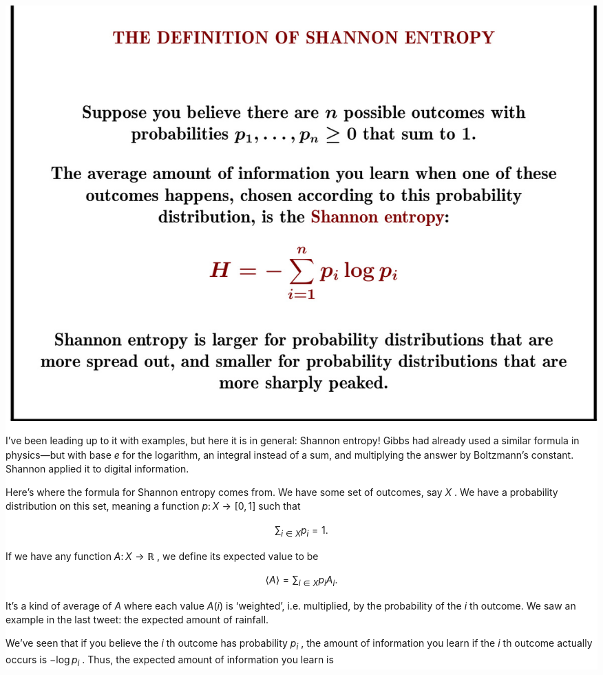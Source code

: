 ![](images/1852b5b7c75850f9d929892d828324729b8542254145a368b822b0f0ea7c28d4.jpg)  

I’ve been leading up to it with examples, but here it is in general: Shannon entropy! Gibbs had already used a similar formula in physics—but with base $e$ for the logarithm, an integral instead of a sum, and multiplying the answer by Boltzmann’s constant. Shannon applied it to digital information.  

Here’s where the formula for Shannon entropy comes from. We have some set of outcomes, say $X$ . We have a probability distribution on this set, meaning a function $p\colon X\to[0,1]$ such that  

$$
\sum_{i\in X}p_{i}=1.
$$  

If we have any function $A\colon X\rightarrow\mathbb{R}$ , we define its expected value to be  

$$
\langle A\rangle=\sum_{i\in X}p_{i}A_{i}.
$$  

It’s a kind of average of $A$ where each value $A(i)$ is ‘weighted’, i.e. multiplied, by the probability of the $i$ th outcome. We saw an example in the last tweet: the expected amount of rainfall.  

We’ve seen that if you believe the $i$ th outcome has probability $p_{i}$ , the amount of information you learn if the $i$ th outcome actually occurs is $-\log p_{i}$ . Thus, the expected amount of information you learn is  
